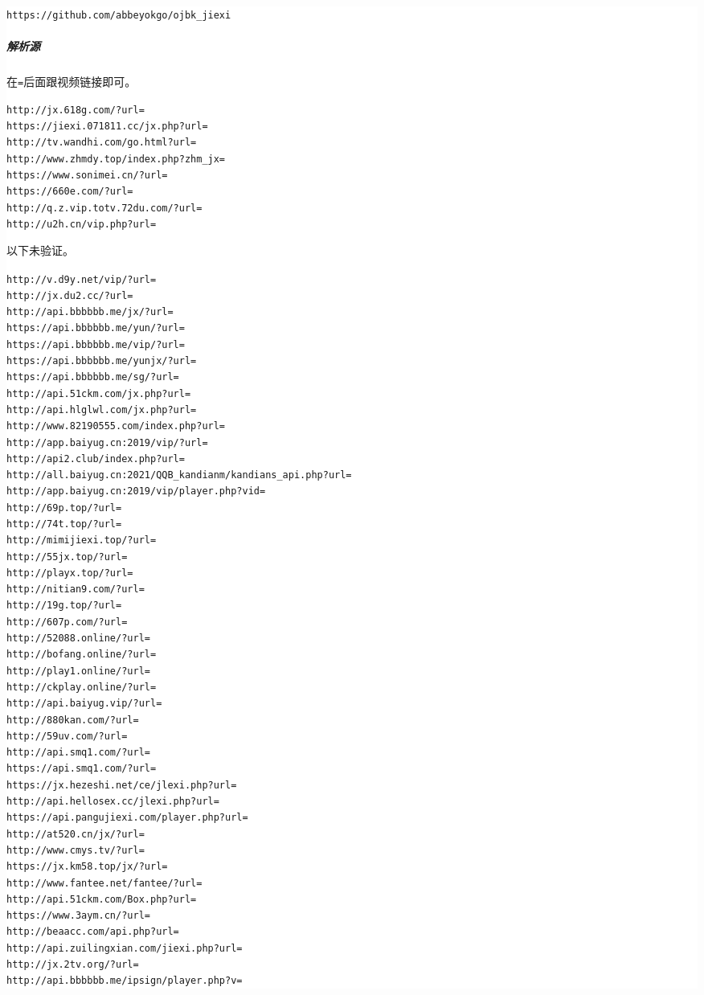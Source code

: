 ```
https://github.com/abbeyokgo/ojbk_jiexi
```

##### 解析源

在`=`后面跟视频链接即可。

```
http://jx.618g.com/?url=
https://jiexi.071811.cc/jx.php?url=
http://tv.wandhi.com/go.html?url=
http://www.zhmdy.top/index.php?zhm_jx=
https://www.sonimei.cn/?url=
https://660e.com/?url=
http://q.z.vip.totv.72du.com/?url=
http://u2h.cn/vip.php?url=
```

以下未验证。

```
http://v.d9y.net/vip/?url=
http://jx.du2.cc/?url=
http://api.bbbbbb.me/jx/?url=
https://api.bbbbbb.me/yun/?url=
https://api.bbbbbb.me/vip/?url=
https://api.bbbbbb.me/yunjx/?url=
https://api.bbbbbb.me/sg/?url=
http://api.51ckm.com/jx.php?url=
http://api.hlglwl.com/jx.php?url=
http://www.82190555.com/index.php?url=
http://app.baiyug.cn:2019/vip/?url=
http://api2.club/index.php?url=
http://all.baiyug.cn:2021/QQB_kandianm/kandians_api.php?url=
http://app.baiyug.cn:2019/vip/player.php?vid=
http://69p.top/?url=
http://74t.top/?url=
http://mimijiexi.top/?url=
http://55jx.top/?url=
http://playx.top/?url=
http://nitian9.com/?url=
http://19g.top/?url=
http://607p.com/?url=
http://52088.online/?url=
http://bofang.online/?url=
http://play1.online/?url=
http://ckplay.online/?url=
http://api.baiyug.vip/?url=
http://880kan.com/?url=
http://59uv.com/?url=
http://api.smq1.com/?url=
https://api.smq1.com/?url=
https://jx.hezeshi.net/ce/jlexi.php?url=
http://api.hellosex.cc/jlexi.php?url=
https://api.pangujiexi.com/player.php?url=
http://at520.cn/jx/?url=
http://www.cmys.tv/?url=
https://jx.km58.top/jx/?url=
http://www.fantee.net/fantee/?url=
http://api.51ckm.com/Box.php?url=
https://www.3aym.cn/?url=
http://beaacc.com/api.php?url=
http://api.zuilingxian.com/jiexi.php?url=
http://jx.2tv.org/?url=
http://api.bbbbbb.me/ipsign/player.php?v=
```